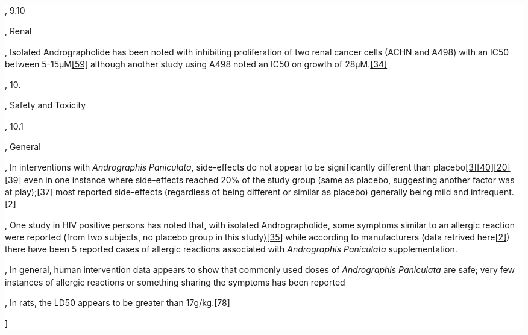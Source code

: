 , 9.10

, Renal

, Isolated Andrographolide has been noted with inhibiting proliferation of two renal cancer cells (ACHN and A498) with an IC50 between 5-15μM[[59]](#ref-59) although another study using A498 noted an IC50 on growth of 28μM.[[34]](#ref-34)

, 10.

, Safety and Toxicity

, 10.1

, General

, In interventions with *Andrographis Paniculata*, side-effects do not appear to be significantly different than placebo[[3]](#ref-3)[[40]](#ref-40)[[20]](#ref-20)[[39]](#ref-39) even in one instance where side-effects reached 20% of the study group (same as placebo, suggesting another factor was at play);[[37]](#ref-37) most reported side-effects (regardless of being different or similar as placebo) generally being mild and infrequent.[[2]](#ref-2)

, One study in HIV positive persons has noted that, with isolated Andrographolide, some symptoms similar to an allergic reaction were reported (from two subjects, no placebo group in this study)[[35]](#ref-35) while according to manufacturers (data retrived here[[2]](#ref-2)) there have been 5 reported cases of allergic reactions associated with *Andrographis Paniculata* supplementation.

, In general, human intervention data appears to show that commonly used doses of *Andrographis Paniculata* are safe; very few instances of allergic reactions or something sharing the symptoms has been reported

, In rats, the LD50 appears to be greater than 17g/kg.[[78]](#ref-78)

]